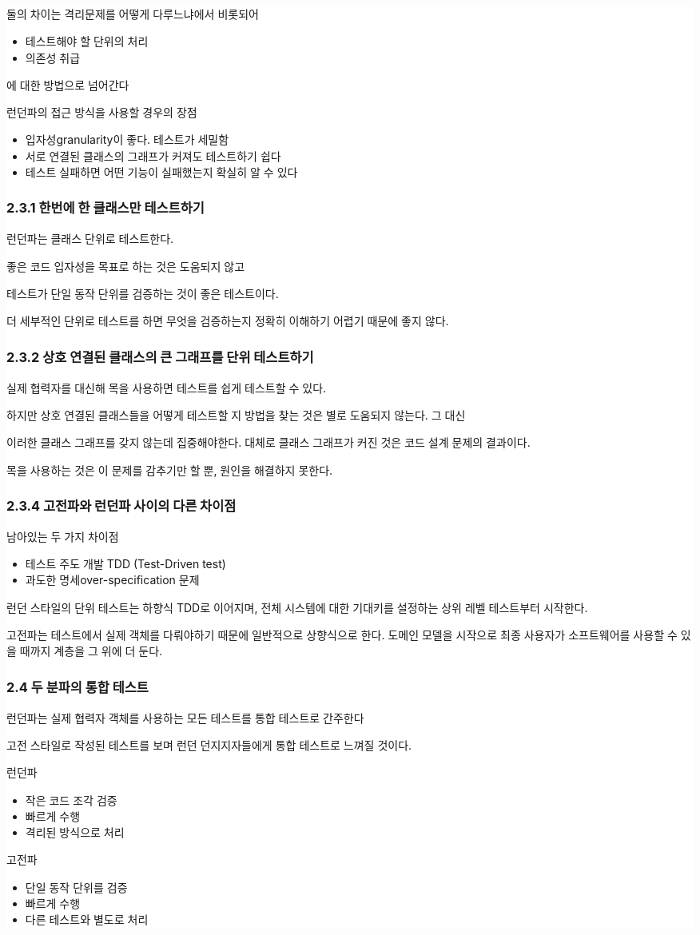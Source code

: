 둘의 차이는 격리문제를 어떻게 다루느냐에서 비롯되어

- 테스트해야 할 단위의 처리
- 의존성 취급

에 대한 방법으로 넘어간다

런던파의 접근 방식을 사용할 경우의 장점

- 입자성granularity이 좋다. 테스트가 세밀함
- 서로 연결된 클래스의 그래프가 커져도 테스트하기 쉽다
- 테스트 실패하면 어떤 기능이 실패했는지 확실히 알 수 있다

### 2.3.1 한번에 한 클래스만 테스트하기

런던파는 클래스 단위로 테스트한다.

좋은 코드 입자성을 목표로 하는 것은 도움되지 않고 

테스트가 단일 동작 단위를 검증하는 것이 좋은 테스트이다. 

더 세부적인 단위로 테스트를 하면 무엇을 검증하는지 정확히 이해하기 어렵기 때문에 좋지 않다.  

### 2.3.2 상호 연결된 클래스의 큰 그래프를 단위 테스트하기

실제 협력자를 대신해 목을 사용하면 테스트를 쉽게 테스트할 수 있다. 

하지만 상호 연결된 클래스들을 어떻게 테스트할 지 방법을 찾는 것은 별로 도움되지 않는다. 그 대신

이러한 클래스 그래프를 갖지 않는데 집중해야한다. 대체로 클래스 그래프가 커진 것은 코드 설계 문제의 결과이다. 

목을 사용하는 것은 이 문제를 감추기만 할 뿐, 원인을 해결하지 못한다. 

### 2.3.4 고전파와 런던파 사이의 다른 차이점

남아있는 두 가지 차이점

- 테스트 주도 개발 TDD (Test-Driven test)
- 과도한 명세over-specification 문제

런던 스타일의 단위 테스트는 하향식 TDD로 이어지며, 전체 시스템에 대한 기대키를 설정하는 상위 레벨 테스트부터 시작한다. 

고전파는 테스트에서 실제 객체를 다뤄야하기 때문에 일반적으로 상향식으로 한다. 도메인 모델을 시작으로 최종 사용자가 소프트웨어를  사용할 수 있을 때까지 계층을 그 위에 더 둔다. 

### 2.4 두 분파의 통합 테스트

런던파는 실제 협력자 객체를 사용하는 모든 테스트를 통합 테스트로 간주한다

고전 스타일로 작성된 테스트를 보며 런던 던지지자들에게 통합 테스트로 느껴질 것이다. 

런던파

- 작은 코드 조각 검증
- 빠르게 수행
- 격리된 방식으로 처리

고전파

- 단일 동작 단위를 검증
- 빠르게 수행
- 다른 테스트와 별도로 처리
